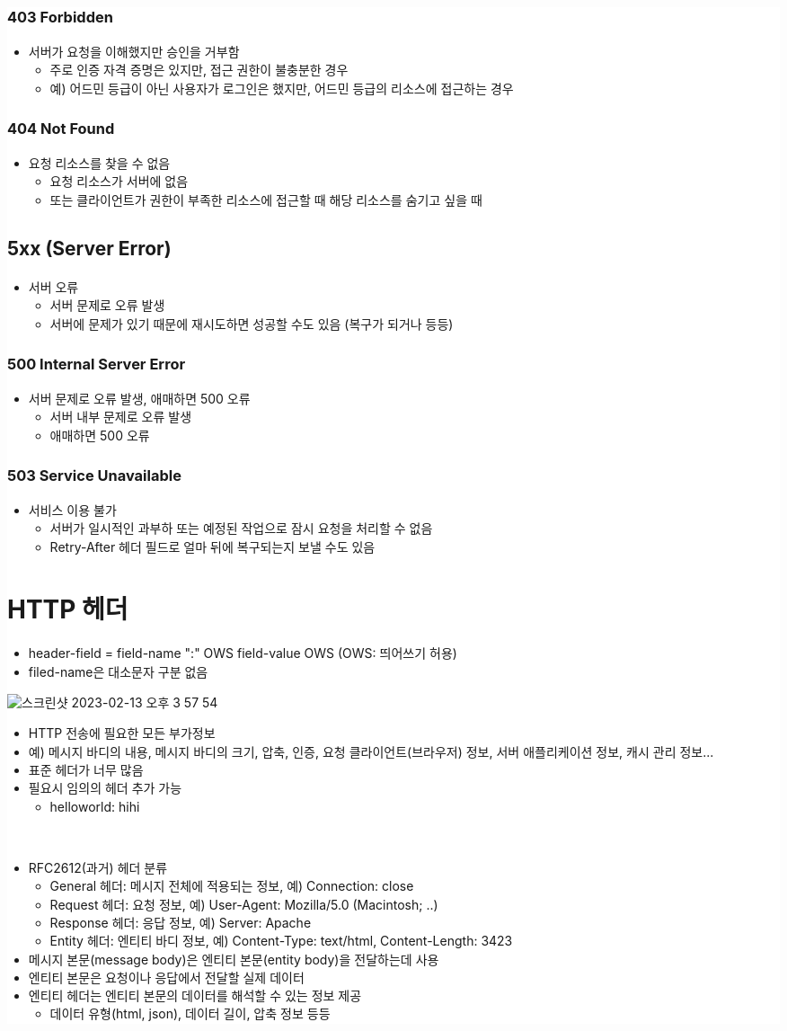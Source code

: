 ### 403 Forbidden

- 서버가 요청을 이해했지만 승인을 거부함
    - 주로 인증 자격 증명은 있지만, 접근 권한이 불충분한 경우
    - 예) 어드민 등급이 아닌 사용자가 로그인은 했지만, 어드민 등급의 리소스에 접근하는 경우

### 404 Not Found

- 요청 리소스를 찾을 수 없음
    - 요청 리소스가 서버에 없음
    - 또는 클라이언트가 권한이 부족한 리소스에 접근할 때 해당 리소스를 숨기고 싶을 때

## 5xx (Server Error)

- 서버 오류
    - 서버 문제로 오류 발생
    - 서버에 문제가 있기 때문에 재시도하면 성공할 수도 있음 (복구가 되거나 등등)

### 500 Internal Server Error

- 서버 문제로 오류 발생, 애매하면 500 오류
    - 서버 내부 문제로 오류 발생
    - 애매하면 500 오류

### 503 Service Unavailable

- 서비스 이용 불가
    - 서버가 일시적인 과부하 또는 예정된 작업으로 잠시 요청을 처리할 수 없음
    - Retry-After 헤더 필드로 얼마 뒤에 복구되는지 보낼 수도 있음

# HTTP 헤더

- header-field = field-name ":" OWS field-value OWS (OWS: 띄어쓰기 허용)
- filed-name은 대소문자 구분 없음

<img width="1068" alt="스크린샷 2023-02-13 오후 3 57 54" src="https://user-images.githubusercontent.com/62871026/218391336-19bd872c-c3fc-452f-b7dd-efcab81a5a20.png">

<br>

- HTTP 전송에 필요한 모든 부가정보
- 예) 메시지 바디의 내용, 메시지 바디의 크기, 압축, 인증, 요청 클라이언트(브라우저) 정보, 서버 애플리케이션 정보, 캐시 관리 정보...
- 표준 헤더가 너무 많음
- 필요시 임의의 헤더 추가 가능
    - helloworld: hihi

<br>

- RFC2612(과거) 헤더 분류
    - General 헤더: 메시지 전체에 적용되는 정보, 예) Connection: close
    - Request 헤더: 요청 정보, 예) User-Agent: Mozilla/5.0 (Macintosh; ..)
    - Response 헤더: 응답 정보, 예) Server: Apache
    - Entity 헤더: 엔티티 바디 정보, 예) Content-Type: text/html, Content-Length: 3423
- 메시지 본문(message body)은 엔티티 본문(entity body)을 전달하는데 사용
- 엔티티 본문은 요청이나 응답에서 전달할 실제 데이터
- 엔티티 헤더는 엔티티 본문의 데이터를 해석할 수 있는 정보 제공
    - 데이터 유형(html, json), 데이터 길이, 압축 정보 등등
